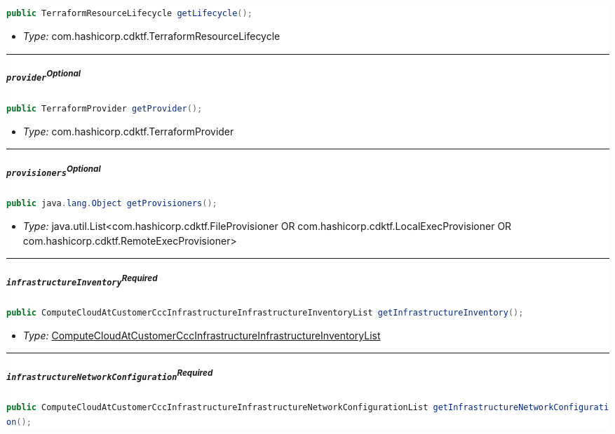 ```java
public TerraformResourceLifecycle getLifecycle();
```

- *Type:* com.hashicorp.cdktf.TerraformResourceLifecycle

---

##### `provider`<sup>Optional</sup> <a name="provider" id="rhizo-co-terraform-provider-oci.computeCloudAtCustomerCccInfrastructure.ComputeCloudAtCustomerCccInfrastructure.property.provider"></a>

```java
public TerraformProvider getProvider();
```

- *Type:* com.hashicorp.cdktf.TerraformProvider

---

##### `provisioners`<sup>Optional</sup> <a name="provisioners" id="rhizo-co-terraform-provider-oci.computeCloudAtCustomerCccInfrastructure.ComputeCloudAtCustomerCccInfrastructure.property.provisioners"></a>

```java
public java.lang.Object getProvisioners();
```

- *Type:* java.util.List<com.hashicorp.cdktf.FileProvisioner OR com.hashicorp.cdktf.LocalExecProvisioner OR com.hashicorp.cdktf.RemoteExecProvisioner>

---

##### `infrastructureInventory`<sup>Required</sup> <a name="infrastructureInventory" id="rhizo-co-terraform-provider-oci.computeCloudAtCustomerCccInfrastructure.ComputeCloudAtCustomerCccInfrastructure.property.infrastructureInventory"></a>

```java
public ComputeCloudAtCustomerCccInfrastructureInfrastructureInventoryList getInfrastructureInventory();
```

- *Type:* <a href="#rhizo-co-terraform-provider-oci.computeCloudAtCustomerCccInfrastructure.ComputeCloudAtCustomerCccInfrastructureInfrastructureInventoryList">ComputeCloudAtCustomerCccInfrastructureInfrastructureInventoryList</a>

---

##### `infrastructureNetworkConfiguration`<sup>Required</sup> <a name="infrastructureNetworkConfiguration" id="rhizo-co-terraform-provider-oci.computeCloudAtCustomerCccInfrastructure.ComputeCloudAtCustomerCccInfrastructure.property.infrastructureNetworkConfiguration"></a>

```java
public ComputeCloudAtCustomerCccInfrastructureInfrastructureNetworkConfigurationList getInfrastructureNetworkConfiguration();
```
